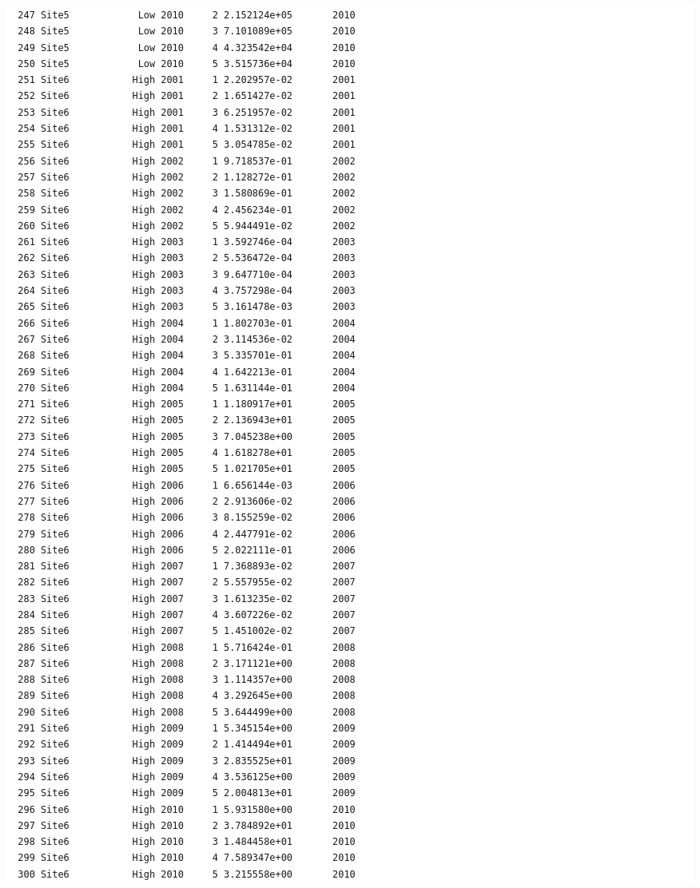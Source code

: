       247 Site5            Low 2010     2 2.152124e+05       2010
      248 Site5            Low 2010     3 7.101089e+05       2010
      249 Site5            Low 2010     4 4.323542e+04       2010
      250 Site5            Low 2010     5 3.515736e+04       2010
      251 Site6           High 2001     1 2.202957e-02       2001
      252 Site6           High 2001     2 1.651427e-02       2001
      253 Site6           High 2001     3 6.251957e-02       2001
      254 Site6           High 2001     4 1.531312e-02       2001
      255 Site6           High 2001     5 3.054785e-02       2001
      256 Site6           High 2002     1 9.718537e-01       2002
      257 Site6           High 2002     2 1.128272e-01       2002
      258 Site6           High 2002     3 1.580869e-01       2002
      259 Site6           High 2002     4 2.456234e-01       2002
      260 Site6           High 2002     5 5.944491e-02       2002
      261 Site6           High 2003     1 3.592746e-04       2003
      262 Site6           High 2003     2 5.536472e-04       2003
      263 Site6           High 2003     3 9.647710e-04       2003
      264 Site6           High 2003     4 3.757298e-04       2003
      265 Site6           High 2003     5 3.161478e-03       2003
      266 Site6           High 2004     1 1.802703e-01       2004
      267 Site6           High 2004     2 3.114536e-02       2004
      268 Site6           High 2004     3 5.335701e-01       2004
      269 Site6           High 2004     4 1.642213e-01       2004
      270 Site6           High 2004     5 1.631144e-01       2004
      271 Site6           High 2005     1 1.180917e+01       2005
      272 Site6           High 2005     2 2.136943e+01       2005
      273 Site6           High 2005     3 7.045238e+00       2005
      274 Site6           High 2005     4 1.618278e+01       2005
      275 Site6           High 2005     5 1.021705e+01       2005
      276 Site6           High 2006     1 6.656144e-03       2006
      277 Site6           High 2006     2 2.913606e-02       2006
      278 Site6           High 2006     3 8.155259e-02       2006
      279 Site6           High 2006     4 2.447791e-02       2006
      280 Site6           High 2006     5 2.022111e-01       2006
      281 Site6           High 2007     1 7.368893e-02       2007
      282 Site6           High 2007     2 5.557955e-02       2007
      283 Site6           High 2007     3 1.613235e-02       2007
      284 Site6           High 2007     4 3.607226e-02       2007
      285 Site6           High 2007     5 1.451002e-02       2007
      286 Site6           High 2008     1 5.716424e-01       2008
      287 Site6           High 2008     2 3.171121e+00       2008
      288 Site6           High 2008     3 1.114357e+00       2008
      289 Site6           High 2008     4 3.292645e+00       2008
      290 Site6           High 2008     5 3.644499e+00       2008
      291 Site6           High 2009     1 5.345154e+00       2009
      292 Site6           High 2009     2 1.414494e+01       2009
      293 Site6           High 2009     3 2.835525e+01       2009
      294 Site6           High 2009     4 3.536125e+00       2009
      295 Site6           High 2009     5 2.004813e+01       2009
      296 Site6           High 2010     1 5.931580e+00       2010
      297 Site6           High 2010     2 3.784892e+01       2010
      298 Site6           High 2010     3 1.484458e+01       2010
      299 Site6           High 2010     4 7.589347e+00       2010
      300 Site6           High 2010     5 3.215558e+00       2010
      